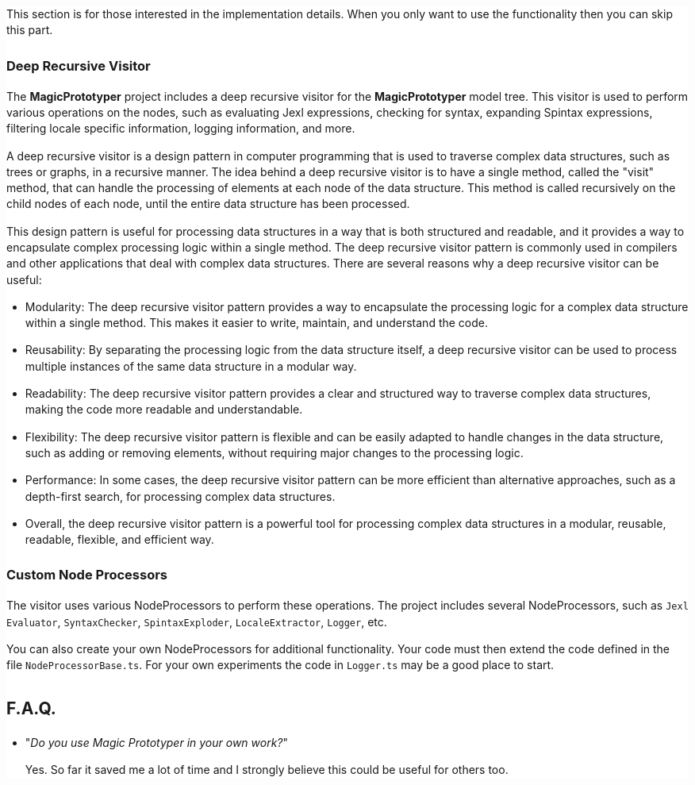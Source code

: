 This section is for those interested in the implementation details. When you only want to use the functionality then you can skip this part.

### Deep Recursive Visitor

The **MagicPrototyper** project includes a deep recursive visitor for the **MagicPrototyper** model tree. This visitor is used to perform various operations on the nodes, such as evaluating Jexl expressions, checking for syntax, expanding Spintax expressions, filtering locale specific information, logging information, and more.

A deep recursive visitor is a design pattern in computer programming that is used to traverse complex data structures, such as trees or graphs, in a recursive manner. The idea behind a deep recursive visitor is to have a single method, called the "visit" method, that can handle the processing of elements at each node of the data structure. This method is called recursively on the child nodes of each node, until the entire data structure has been processed.

This design pattern is useful for processing data structures in a way that is both structured and readable, and it provides a way to encapsulate complex processing logic within a single method. The deep recursive visitor pattern is commonly used in compilers and other applications that deal with complex data structures. There are several reasons why a deep recursive visitor can be useful:

- Modularity: The deep recursive visitor pattern provides a way to encapsulate the processing logic for a complex data structure within a single method. This makes it easier to write, maintain, and understand the code.

- Reusability: By separating the processing logic from the data structure itself, a deep recursive visitor can be used to process multiple instances of the same data structure in a modular way.

- Readability: The deep recursive visitor pattern provides a clear and structured way to traverse complex data structures, making the code more readable and understandable.

- Flexibility: The deep recursive visitor pattern is flexible and can be easily adapted to handle changes in the data structure, such as adding or removing elements, without requiring major changes to the processing logic.

- Performance: In some cases, the deep recursive visitor pattern can be more efficient than alternative approaches, such as a depth-first search, for processing complex data structures.

- Overall, the deep recursive visitor pattern is a powerful tool for processing complex data structures in a modular, reusable, readable, flexible, and efficient way.

### Custom Node Processors

The visitor uses various NodeProcessors to perform these operations. The project includes several NodeProcessors, such as `JexlEvaluator`, `SyntaxChecker`, `SpintaxExploder`, `LocaleExtractor`, `Logger`, etc.

You can also create your own NodeProcessors for additional functionality. Your code must then extend the code defined in the file `NodeProcessorBase.ts`. For your own experiments the code in `Logger.ts` may be a good place to start.

## F.A.Q.

- "_Do you use Magic Prototyper in your own work?_"

  Yes. So far it saved me a lot of time and I strongly believe this could be useful for others too.
